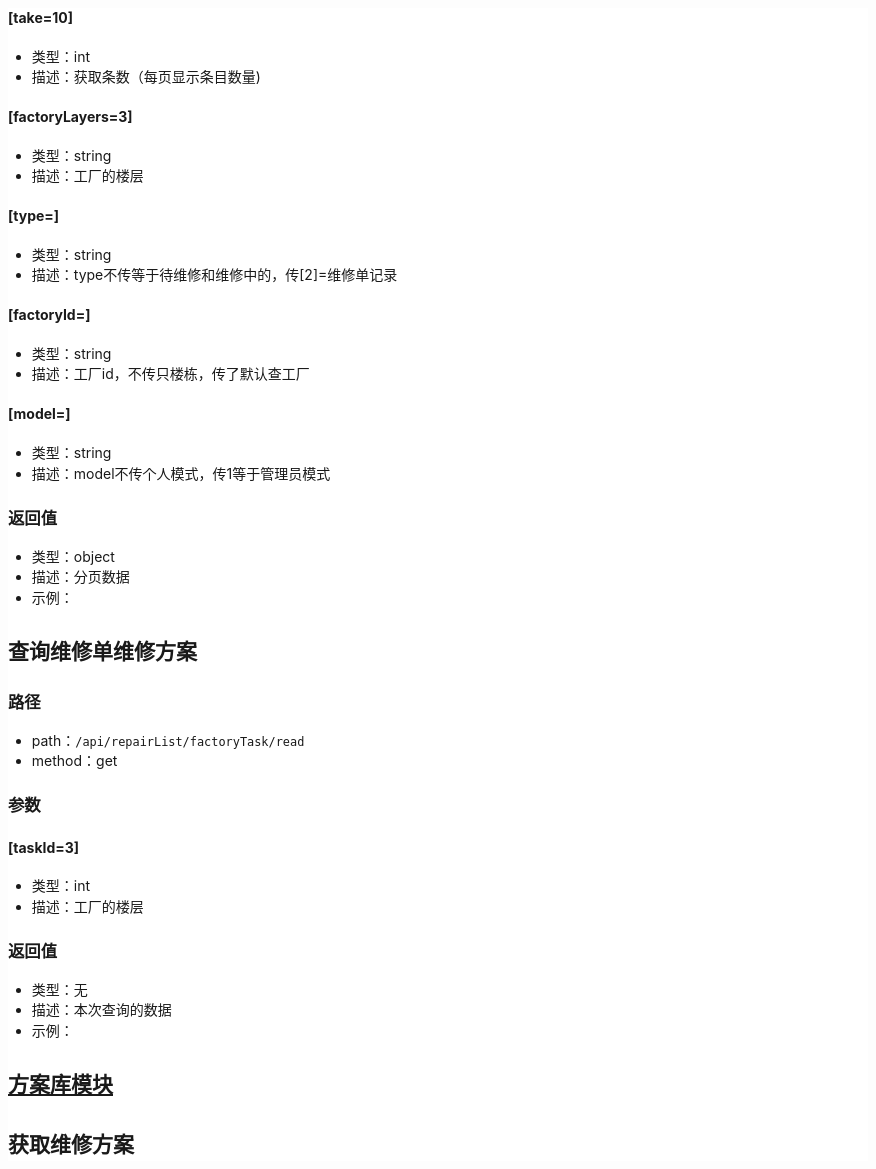 #### [take=10]
 - 类型：int
 - 描述：获取条数（每页显示条目数量)

#### [factoryLayers=3]
 - 类型：string
 - 描述：工厂的楼层

#### [type=]
 - 类型：string
 - 描述：type不传等于待维修和维修中的，传[2]=维修单记录

#### [factoryId=]
 - 类型：string
 - 描述：工厂id，不传只楼栋，传了默认查工厂

#### [model=]
 - 类型：string
 - 描述：model不传个人模式，传1等于管理员模式



### 返回值
 - 类型：object
 - 描述：分页数据
 - 示例：
```

```
## 查询维修单维修方案

### 路径
 - path：`/api/repairList/factoryTask/read`
 - method：get

### 参数

#### [taskId=3]
 - 类型：int
 - 描述：工厂的楼层



### 返回值
 - 类型：无
 - 描述：本次查询的数据
 - 示例：
```

```

[方案库模块](#方案库模块)
-----------------
## 获取维修方案
